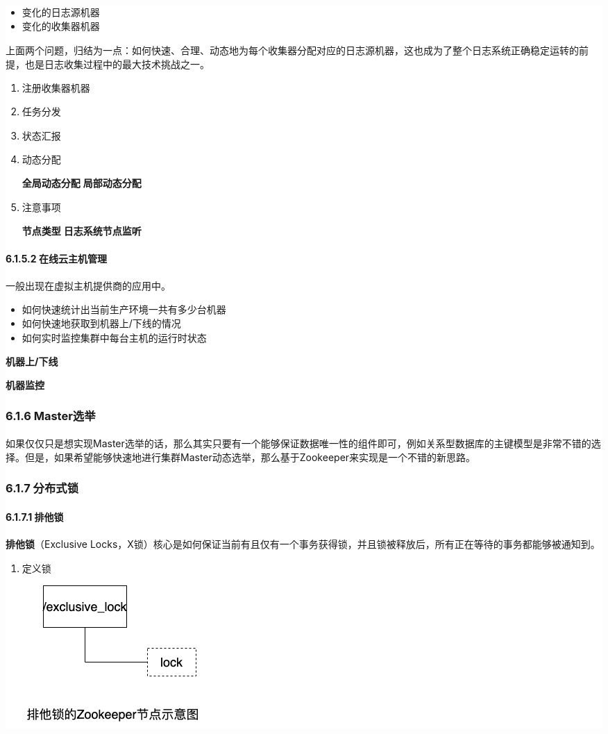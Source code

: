 * 变化的日志源机器
* 变化的收集器机器

上面两个问题，归结为一点：如何快速、合理、动态地为每个收集器分配对应的日志源机器，这也成为了整个日志系统正确稳定运转的前提，也是日志收集过程中的最大技术挑战之一。

1. 注册收集器机器

2. 任务分发

3. 状态汇报

4. 动态分配

   **全局动态分配**
   **局部动态分配**

5. 注意事项

   **节点类型**
   **日志系统节点监听**

#### 6.1.5.2 在线云主机管理

一般出现在虚拟主机提供商的应用中。

* 如何快速统计出当前生产环境一共有多少台机器
* 如何快速地获取到机器上/下线的情况
* 如何实时监控集群中每台主机的运行时状态

**机器上/下线**

 **机器监控**

### 6.1.6 Master选举

如果仅仅只是想实现Master选举的话，那么其实只要有一个能够保证数据唯一性的组件即可，例如关系型数据库的主键模型是非常不错的选择。但是，如果希望能够快速地进行集群Master动态选举，那么基于Zookeeper来实现是一个不错的新思路。

### 6.1.7 分布式锁

#### 6.1.7.1 排他锁

**排他锁**（Exclusive Locks，X锁）核心是如何保证当前有且仅有一个事务获得锁，并且锁被释放后，所有正在等待的事务都能够被通知到。

1. 定义锁

   ![image-20200831081500485](分布式一致性原理与实践/image-20200831081500485.png)
